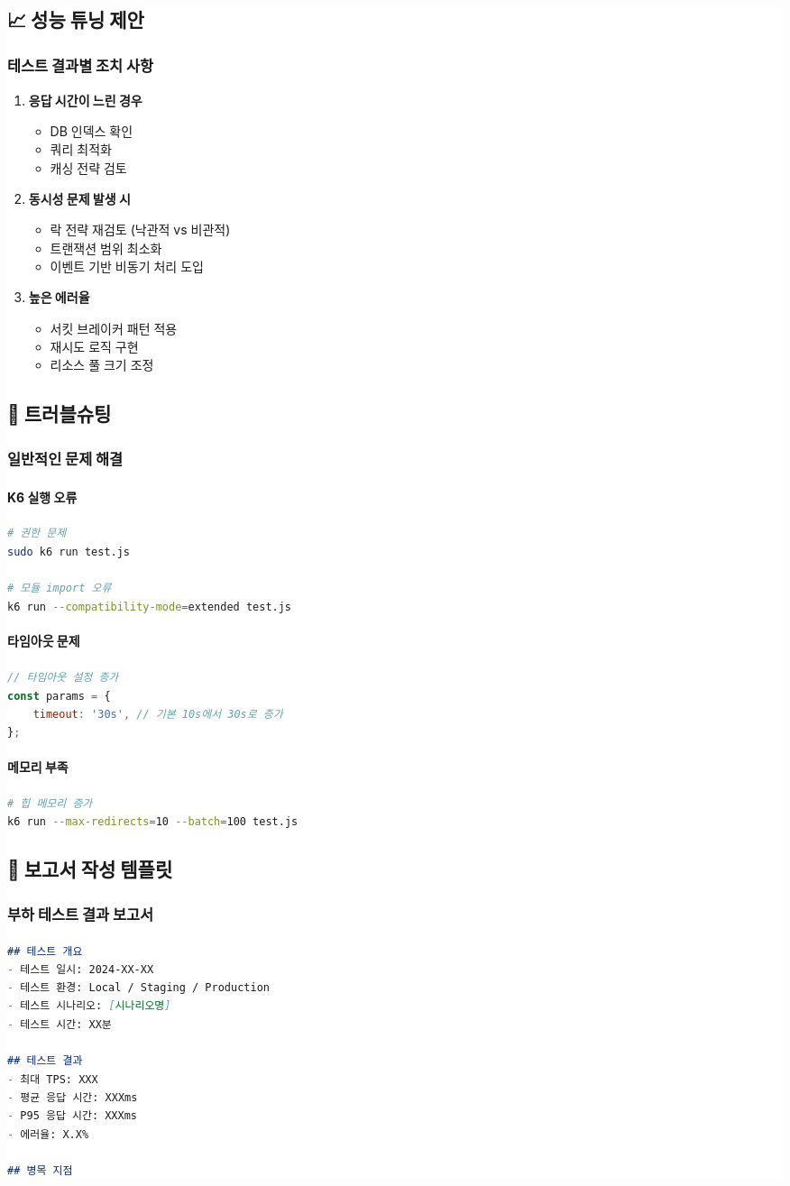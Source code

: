 ## 📈 성능 튜닝 제안

### 테스트 결과별 조치 사항

1. **응답 시간이 느린 경우**
   - DB 인덱스 확인
   - 쿼리 최적화
   - 캐싱 전략 검토

2. **동시성 문제 발생 시**
   - 락 전략 재검토 (낙관적 vs 비관적)
   - 트랜잭션 범위 최소화
   - 이벤트 기반 비동기 처리 도입

3. **높은 에러율**
   - 서킷 브레이커 패턴 적용
   - 재시도 로직 구현
   - 리소스 풀 크기 조정

## 🔧 트러블슈팅

### 일반적인 문제 해결

#### K6 실행 오류
```bash
# 권한 문제
sudo k6 run test.js

# 모듈 import 오류
k6 run --compatibility-mode=extended test.js
```

#### 타임아웃 문제
```javascript
// 타임아웃 설정 증가
const params = {
    timeout: '30s', // 기본 10s에서 30s로 증가
};
```

#### 메모리 부족
```bash
# 힙 메모리 증가
k6 run --max-redirects=10 --batch=100 test.js
```

## 📝 보고서 작성 템플릿

### 부하 테스트 결과 보고서

```markdown
## 테스트 개요
- 테스트 일시: 2024-XX-XX
- 테스트 환경: Local / Staging / Production
- 테스트 시나리오: [시나리오명]
- 테스트 시간: XX분

## 테스트 결과
- 최대 TPS: XXX
- 평균 응답 시간: XXXms
- P95 응답 시간: XXXms
- 에러율: X.X%

## 병목 지점
```